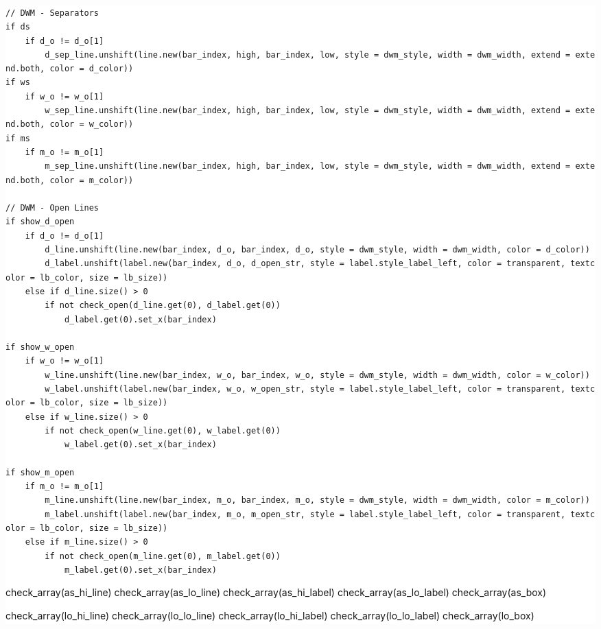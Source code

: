     // DWM - Separators
    if ds
        if d_o != d_o[1]
            d_sep_line.unshift(line.new(bar_index, high, bar_index, low, style = dwm_style, width = dwm_width, extend = extend.both, color = d_color))
    if ws
        if w_o != w_o[1]
            w_sep_line.unshift(line.new(bar_index, high, bar_index, low, style = dwm_style, width = dwm_width, extend = extend.both, color = w_color))
    if ms
        if m_o != m_o[1]
            m_sep_line.unshift(line.new(bar_index, high, bar_index, low, style = dwm_style, width = dwm_width, extend = extend.both, color = m_color))

    // DWM - Open Lines
    if show_d_open
        if d_o != d_o[1]
            d_line.unshift(line.new(bar_index, d_o, bar_index, d_o, style = dwm_style, width = dwm_width, color = d_color))
            d_label.unshift(label.new(bar_index, d_o, d_open_str, style = label.style_label_left, color = transparent, textcolor = lb_color, size = lb_size))
        else if d_line.size() > 0
            if not check_open(d_line.get(0), d_label.get(0))
                d_label.get(0).set_x(bar_index)
                
    if show_w_open
        if w_o != w_o[1]
            w_line.unshift(line.new(bar_index, w_o, bar_index, w_o, style = dwm_style, width = dwm_width, color = w_color))
            w_label.unshift(label.new(bar_index, w_o, w_open_str, style = label.style_label_left, color = transparent, textcolor = lb_color, size = lb_size))
        else if w_line.size() > 0
            if not check_open(w_line.get(0), w_label.get(0))
                w_label.get(0).set_x(bar_index)
                
    if show_m_open
        if m_o != m_o[1]
            m_line.unshift(line.new(bar_index, m_o, bar_index, m_o, style = dwm_style, width = dwm_width, color = m_color))
            m_label.unshift(label.new(bar_index, m_o, m_open_str, style = label.style_label_left, color = transparent, textcolor = lb_color, size = lb_size))
        else if m_line.size() > 0
            if not check_open(m_line.get(0), m_label.get(0))
                m_label.get(0).set_x(bar_index)

check_array(as_hi_line)
check_array(as_lo_line)
check_array(as_hi_label)
check_array(as_lo_label)
check_array(as_box)

check_array(lo_hi_line)
check_array(lo_lo_line)
check_array(lo_hi_label)
check_array(lo_lo_label)
check_array(lo_box)
